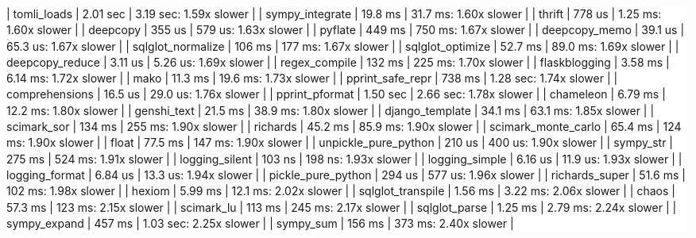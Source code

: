 | tomli_loads                | 2.01 sec                                                     | 3.19 sec: 1.59x slower                                                |
| sympy_integrate            | 19.8 ms                                                      | 31.7 ms: 1.60x slower                                                 |
| thrift                     | 778 us                                                       | 1.25 ms: 1.60x slower                                                 |
| deepcopy                   | 355 us                                                       | 579 us: 1.63x slower                                                  |
| pyflate                    | 449 ms                                                       | 750 ms: 1.67x slower                                                  |
| deepcopy_memo              | 39.1 us                                                      | 65.3 us: 1.67x slower                                                 |
| sqlglot_normalize          | 106 ms                                                       | 177 ms: 1.67x slower                                                  |
| sqlglot_optimize           | 52.7 ms                                                      | 89.0 ms: 1.69x slower                                                 |
| deepcopy_reduce            | 3.11 us                                                      | 5.26 us: 1.69x slower                                                 |
| regex_compile              | 132 ms                                                       | 225 ms: 1.70x slower                                                  |
| flaskblogging              | 3.58 ms                                                      | 6.14 ms: 1.72x slower                                                 |
| mako                       | 11.3 ms                                                      | 19.6 ms: 1.73x slower                                                 |
| pprint_safe_repr           | 738 ms                                                       | 1.28 sec: 1.74x slower                                                |
| comprehensions             | 16.5 us                                                      | 29.0 us: 1.76x slower                                                 |
| pprint_pformat             | 1.50 sec                                                     | 2.66 sec: 1.78x slower                                                |
| chameleon                  | 6.79 ms                                                      | 12.2 ms: 1.80x slower                                                 |
| genshi_text                | 21.5 ms                                                      | 38.9 ms: 1.80x slower                                                 |
| django_template            | 34.1 ms                                                      | 63.1 ms: 1.85x slower                                                 |
| scimark_sor                | 134 ms                                                       | 255 ms: 1.90x slower                                                  |
| richards                   | 45.2 ms                                                      | 85.9 ms: 1.90x slower                                                 |
| scimark_monte_carlo        | 65.4 ms                                                      | 124 ms: 1.90x slower                                                  |
| float                      | 77.5 ms                                                      | 147 ms: 1.90x slower                                                  |
| unpickle_pure_python       | 210 us                                                       | 400 us: 1.90x slower                                                  |
| sympy_str                  | 275 ms                                                       | 524 ms: 1.91x slower                                                  |
| logging_silent             | 103 ns                                                       | 198 ns: 1.93x slower                                                  |
| logging_simple             | 6.16 us                                                      | 11.9 us: 1.93x slower                                                 |
| logging_format             | 6.84 us                                                      | 13.3 us: 1.94x slower                                                 |
| pickle_pure_python         | 294 us                                                       | 577 us: 1.96x slower                                                  |
| richards_super             | 51.6 ms                                                      | 102 ms: 1.98x slower                                                  |
| hexiom                     | 5.99 ms                                                      | 12.1 ms: 2.02x slower                                                 |
| sqlglot_transpile          | 1.56 ms                                                      | 3.22 ms: 2.06x slower                                                 |
| chaos                      | 57.3 ms                                                      | 123 ms: 2.15x slower                                                  |
| scimark_lu                 | 113 ms                                                       | 245 ms: 2.17x slower                                                  |
| sqlglot_parse              | 1.25 ms                                                      | 2.79 ms: 2.24x slower                                                 |
| sympy_expand               | 457 ms                                                       | 1.03 sec: 2.25x slower                                                |
| sympy_sum                  | 156 ms                                                       | 373 ms: 2.40x slower                                                  |